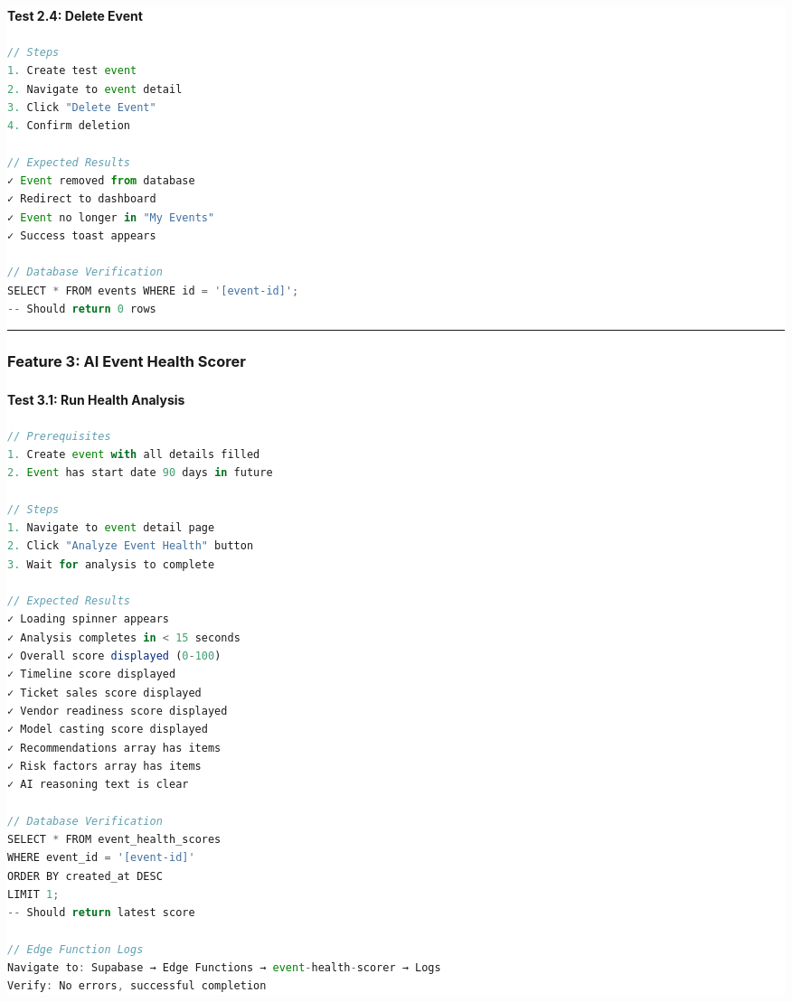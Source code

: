 #### Test 2.4: Delete Event
```javascript
// Steps
1. Create test event
2. Navigate to event detail
3. Click "Delete Event"
4. Confirm deletion

// Expected Results
✓ Event removed from database
✓ Redirect to dashboard
✓ Event no longer in "My Events"
✓ Success toast appears

// Database Verification
SELECT * FROM events WHERE id = '[event-id]';
-- Should return 0 rows
```

---

### Feature 3: AI Event Health Scorer

#### Test 3.1: Run Health Analysis
```javascript
// Prerequisites
1. Create event with all details filled
2. Event has start date 90 days in future

// Steps
1. Navigate to event detail page
2. Click "Analyze Event Health" button
3. Wait for analysis to complete

// Expected Results
✓ Loading spinner appears
✓ Analysis completes in < 15 seconds
✓ Overall score displayed (0-100)
✓ Timeline score displayed
✓ Ticket sales score displayed
✓ Vendor readiness score displayed
✓ Model casting score displayed
✓ Recommendations array has items
✓ Risk factors array has items
✓ AI reasoning text is clear

// Database Verification
SELECT * FROM event_health_scores 
WHERE event_id = '[event-id]' 
ORDER BY created_at DESC 
LIMIT 1;
-- Should return latest score

// Edge Function Logs
Navigate to: Supabase → Edge Functions → event-health-scorer → Logs
Verify: No errors, successful completion
```
